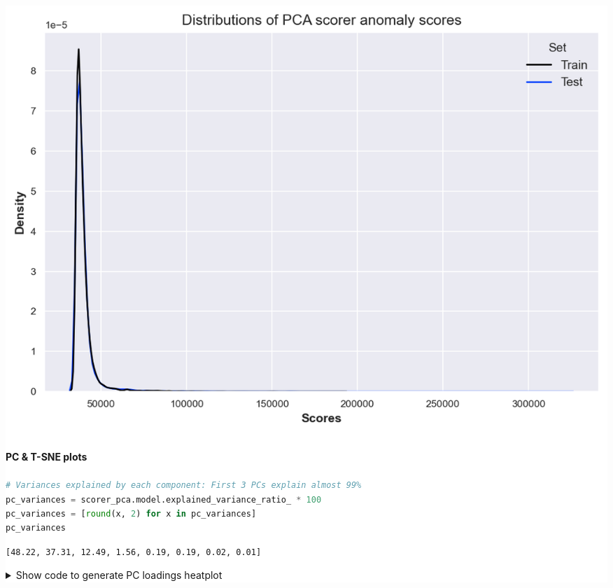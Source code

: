 ![](ReportAnomDetect_files/figure-commonmark/cell-23-output-3.png)

#### PC & T-SNE plots

``` python
# Variances explained by each component: First 3 PCs explain almost 99%
pc_variances = scorer_pca.model.explained_variance_ratio_ * 100
pc_variances = [round(x, 2) for x in pc_variances]
pc_variances
```

    [48.22, 37.31, 12.49, 1.56, 0.19, 0.19, 0.02, 0.01]

<details><summary>Show code to generate PC loadings heatplot</summary></details>

